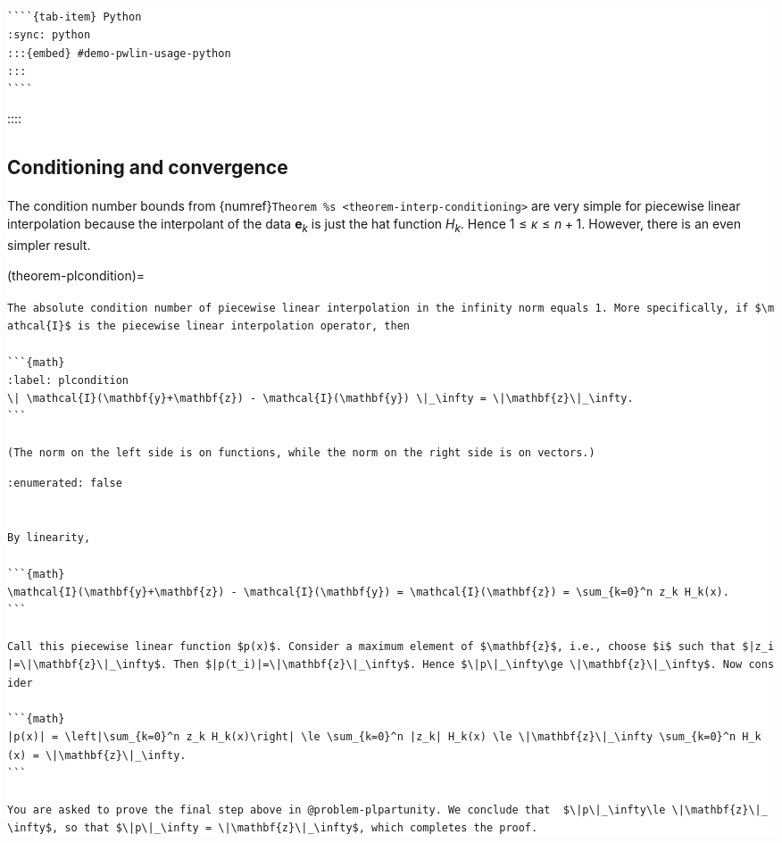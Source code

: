 `````{tab-set} 
````{tab-item} Python
:sync: python
:::{embed} #demo-pwlin-usage-python
:::
```` 
`````
::::

## Conditioning and convergence

The condition number bounds from {numref}`Theorem %s <theorem-interp-conditioning>` are very simple for piecewise linear interpolation because the interpolant of the data $\mathbf{e}_k$ is just the hat function $H_k$. Hence $1\le \kappa \le n+1$. However, there is an even simpler result.

```{index} condition number; of interpolation
```

(theorem-plcondition)=
````{prf:theorem} Conditioning of PL interpolation
The absolute condition number of piecewise linear interpolation in the infinity norm equals 1. More specifically, if $\mathcal{I}$ is the piecewise linear interpolation operator, then 

```{math}
:label: plcondition
\| \mathcal{I}(\mathbf{y}+\mathbf{z}) - \mathcal{I}(\mathbf{y}) \|_\infty = \|\mathbf{z}\|_\infty.
```

(The norm on the left side is on functions, while the norm on the right side is on vectors.)
````

````{prf:proof}
:enumerated: false


By linearity,

```{math}
\mathcal{I}(\mathbf{y}+\mathbf{z}) - \mathcal{I}(\mathbf{y}) = \mathcal{I}(\mathbf{z}) = \sum_{k=0}^n z_k H_k(x).
```

Call this piecewise linear function $p(x)$. Consider a maximum element of $\mathbf{z}$, i.e., choose $i$ such that $|z_i|=\|\mathbf{z}\|_\infty$. Then $|p(t_i)|=\|\mathbf{z}\|_\infty$. Hence $\|p\|_\infty\ge \|\mathbf{z}\|_\infty$. Now consider

```{math}
|p(x)| = \left|\sum_{k=0}^n z_k H_k(x)\right| \le \sum_{k=0}^n |z_k| H_k(x) \le \|\mathbf{z}\|_\infty \sum_{k=0}^n H_k(x) = \|\mathbf{z}\|_\infty.
```

You are asked to prove the final step above in @problem-plpartunity. We conclude that  $\|p\|_\infty\le \|\mathbf{z}\|_\infty$, so that $\|p\|_\infty = \|\mathbf{z}\|_\infty$, which completes the proof.
````
